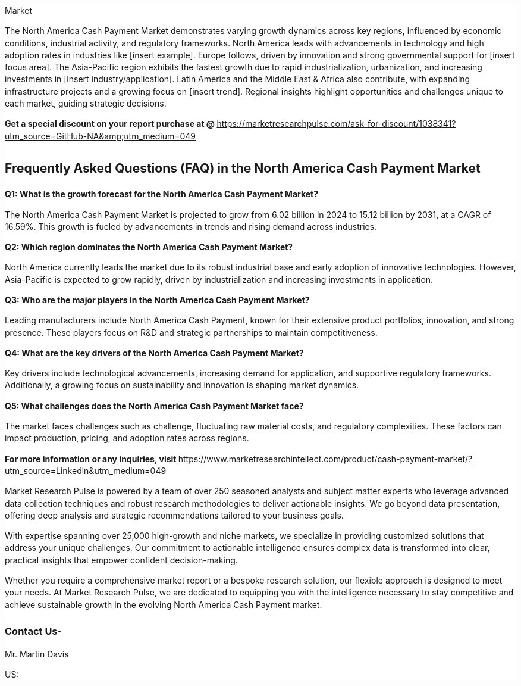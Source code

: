 Market</span></h3><div class="flex max-w-full flex-col flex-grow"><div class="min-h-8 text-message flex w-full flex-col items-end gap-2 whitespace-normal break-words [.text-message+&amp;]:mt-5" dir="auto" data-message-author-role="assistant" data-message-id="e9038762-ce64-4e30-91c9-9bd413514231" data-message-model-slug="gpt-4o-mini"><div class="flex w-full flex-col gap-1 empty:hidden first:pt-[3px]"><div class="markdown prose w-full break-words dark:prose-invert light"><p>The North America Cash Payment Market demonstrates varying growth dynamics across key regions, influenced by economic conditions, industrial activity, and regulatory frameworks. North America leads with advancements in technology and high adoption rates in industries like [insert example]. Europe follows, driven by innovation and strong governmental support for [insert focus area]. The Asia-Pacific region exhibits the fastest growth due to rapid industrialization, urbanization, and increasing investments in [insert industry/application]. Latin America and the Middle East &amp; Africa also contribute, with expanding infrastructure projects and a growing focus on [insert trend]. Regional insights highlight opportunities and challenges unique to each market, guiding strategic decisions.</p></div></div></div></div><p><strong>Get a special discount on your report purchase at @ </strong><a href="https://marketresearchpulse.com/ask-for-discount/1038341?utm_source=GitHub-NA&amp;utm_medium=049">https://marketresearchpulse.com/ask-for-discount/1038341?utm_source=GitHub-NA&amp;utm_medium=049</a></p><h2>Frequently Asked Questions (FAQ) in the North America Cash Payment Market</h2><p><strong>Q1: What is the growth forecast for the North America Cash Payment Market?</strong></p><p>The North America Cash Payment Market is projected to grow from 6.02 billion in 2024 to 15.12 billion by 2031, at a CAGR of 16.59%. This growth is fueled by advancements in trends and rising demand across industries.</p><p><strong>Q2: Which region dominates the North America Cash Payment Market?</strong></p><p>North America currently leads the market due to its robust industrial base and early adoption of innovative technologies. However, Asia-Pacific is expected to grow rapidly, driven by industrialization and increasing investments in application.</p><p><strong>Q3: Who are the major players in the North America Cash Payment Market?</strong></p><p>Leading manufacturers include North America Cash Payment, known for their extensive product portfolios, innovation, and strong presence. These players focus on R&amp;D and strategic partnerships to maintain competitiveness.</p><p><strong>Q4: What are the key drivers of the North America Cash Payment Market?</strong></p><p>Key drivers include technological advancements, increasing demand for application, and supportive regulatory frameworks. Additionally, a growing focus on sustainability and innovation is shaping market dynamics.</p><p><strong>Q5: What challenges does the North America Cash Payment Market face?</strong></p><p>The market faces challenges such as challenge, fluctuating raw material costs, and regulatory complexities. These factors can impact production, pricing, and adoption rates across regions.</p><p><strong>For more information or any inquiries, visit&nbsp;</strong><a href="https://www.marketresearchintellect.com/product/cash-payment-market/?utm_source=Linkedin&utm_medium=049">https://www.marketresearchintellect.com/product/cash-payment-market/?utm_source=Linkedin&utm_medium=049</a></p><p>Market Research Pulse is powered by a team of over 250 seasoned analysts and subject matter experts who leverage advanced data collection techniques and robust research methodologies to deliver actionable insights. We go beyond data presentation, offering deep analysis and strategic recommendations tailored to your business goals.</p><p>With expertise spanning over 25,000 high-growth and niche markets, we specialize in providing customized solutions that address your unique challenges. Our commitment to actionable intelligence ensures complex data is transformed into clear, practical insights that empower confident decision-making.</p><p>Whether you require a comprehensive market report or a bespoke research solution, our flexible approach is designed to meet your needs. At Market Research Pulse, we are dedicated to equipping you with the intelligence necessary to stay competitive and achieve sustainable growth in the evolving North America Cash Payment market.</p><h3><strong>Contact Us-</strong></h3><p>Mr. Martin Davis</p><p>US: